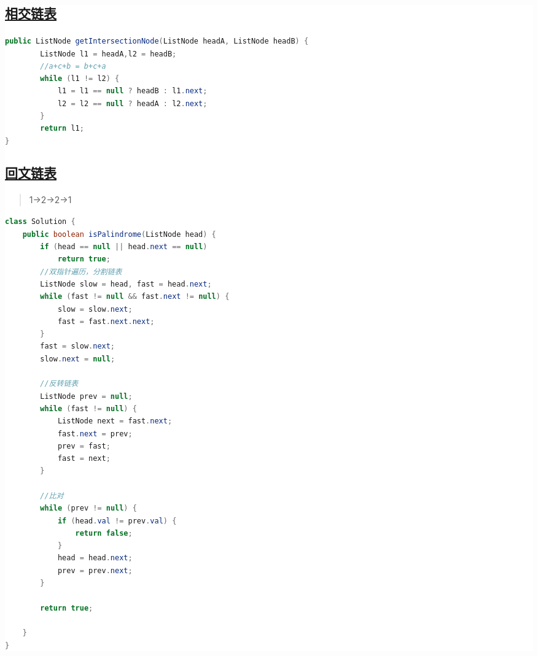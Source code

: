 ## [相交链表](https://leetcode-cn.com/problems/intersection-of-two-linked-lists/)
```java
public ListNode getIntersectionNode(ListNode headA, ListNode headB) {
        ListNode l1 = headA,l2 = headB;
        //a+c+b = b+c+a
        while (l1 != l2) {
            l1 = l1 == null ? headB : l1.next;
            l2 = l2 == null ? headA : l2.next;
        }
        return l1;
}
```

## [回文链表](https://leetcode-cn.com/problems/palindrome-linked-list/)

>   1->2->2->1

```java
class Solution {
    public boolean isPalindrome(ListNode head) {
        if (head == null || head.next == null)
            return true;
        //双指针遍历，分割链表    
        ListNode slow = head, fast = head.next;
        while (fast != null && fast.next != null) {
            slow = slow.next;
            fast = fast.next.next;
        }
        fast = slow.next;
        slow.next = null;

        //反转链表
        ListNode prev = null;
        while (fast != null) {
            ListNode next = fast.next;
            fast.next = prev;
            prev = fast;
            fast = next;
        }

        //比对
        while (prev != null) {
            if (head.val != prev.val) {
                return false;
            }
            head = head.next;
            prev = prev.next;
        }

        return true;

    }
}
```
